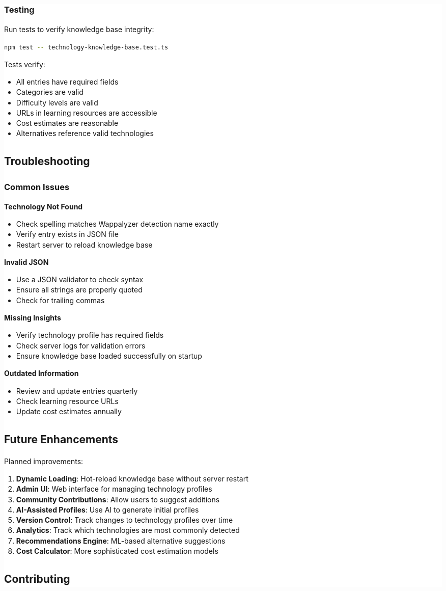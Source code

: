 ### Testing

Run tests to verify knowledge base integrity:

```bash
npm test -- technology-knowledge-base.test.ts
```

Tests verify:
- All entries have required fields
- Categories are valid
- Difficulty levels are valid
- URLs in learning resources are accessible
- Cost estimates are reasonable
- Alternatives reference valid technologies

## Troubleshooting

### Common Issues

**Technology Not Found**
- Check spelling matches Wappalyzer detection name exactly
- Verify entry exists in JSON file
- Restart server to reload knowledge base

**Invalid JSON**
- Use a JSON validator to check syntax
- Ensure all strings are properly quoted
- Check for trailing commas

**Missing Insights**
- Verify technology profile has required fields
- Check server logs for validation errors
- Ensure knowledge base loaded successfully on startup

**Outdated Information**
- Review and update entries quarterly
- Check learning resource URLs
- Update cost estimates annually

## Future Enhancements

Planned improvements:

1. **Dynamic Loading**: Hot-reload knowledge base without server restart
2. **Admin UI**: Web interface for managing technology profiles
3. **Community Contributions**: Allow users to suggest additions
4. **AI-Assisted Profiles**: Use AI to generate initial profiles
5. **Version Control**: Track changes to technology profiles over time
6. **Analytics**: Track which technologies are most commonly detected
7. **Recommendations Engine**: ML-based alternative suggestions
8. **Cost Calculator**: More sophisticated cost estimation models

## Contributing
